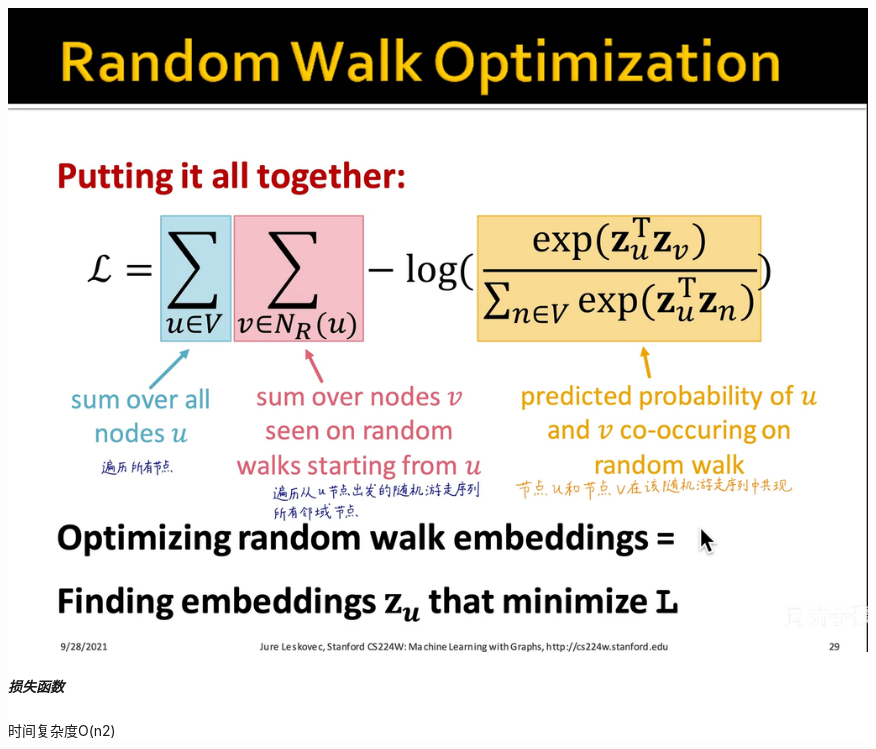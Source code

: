 ![image-20230411110646610](../../assets/5子豪DeepWalk/image-20230411110646610.png)

##### 损失函数

时间复杂度O(n2)
